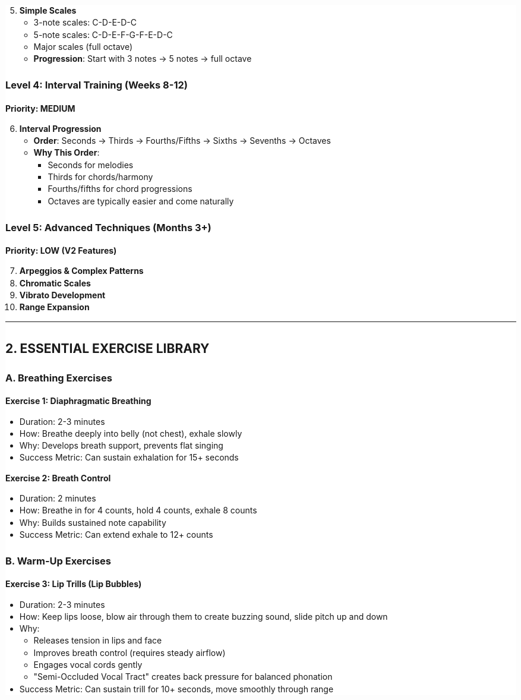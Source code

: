 5. **Simple Scales**
   - 3-note scales: C-D-E-D-C
   - 5-note scales: C-D-E-F-G-F-E-D-C
   - Major scales (full octave)
   - **Progression**: Start with 3 notes → 5 notes → full octave

### Level 4: Interval Training (Weeks 8-12)
**Priority: MEDIUM**

6. **Interval Progression**
   - **Order**: Seconds → Thirds → Fourths/Fifths → Sixths → Sevenths → Octaves
   - **Why This Order**:
     - Seconds for melodies
     - Thirds for chords/harmony
     - Fourths/fifths for chord progressions
     - Octaves are typically easier and come naturally

### Level 5: Advanced Techniques (Months 3+)
**Priority: LOW (V2 Features)**

7. **Arpeggios & Complex Patterns**
8. **Chromatic Scales**
9. **Vibrato Development**
10. **Range Expansion**

---

## 2. ESSENTIAL EXERCISE LIBRARY

### A. Breathing Exercises

**Exercise 1: Diaphragmatic Breathing**
- Duration: 2-3 minutes
- How: Breathe deeply into belly (not chest), exhale slowly
- Why: Develops breath support, prevents flat singing
- Success Metric: Can sustain exhalation for 15+ seconds

**Exercise 2: Breath Control**
- Duration: 2 minutes
- How: Breathe in for 4 counts, hold 4 counts, exhale 8 counts
- Why: Builds sustained note capability
- Success Metric: Can extend exhale to 12+ counts

### B. Warm-Up Exercises

**Exercise 3: Lip Trills (Lip Bubbles)**
- Duration: 2-3 minutes
- How: Keep lips loose, blow air through them to create buzzing sound, slide pitch up and down
- Why:
  - Releases tension in lips and face
  - Improves breath control (requires steady airflow)
  - Engages vocal cords gently
  - "Semi-Occluded Vocal Tract" creates back pressure for balanced phonation
- Success Metric: Can sustain trill for 10+ seconds, move smoothly through range
